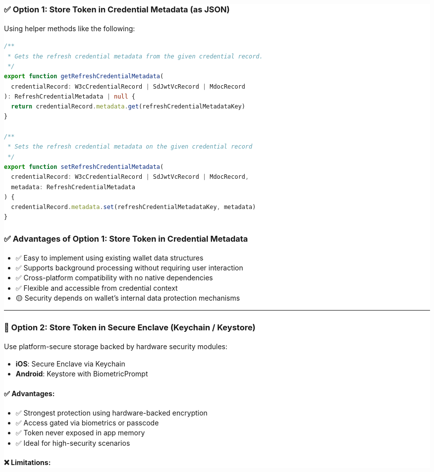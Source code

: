 
### ✅ Option 1: Store Token in Credential Metadata (as JSON)

Using helper methods like the following:

```ts
/**
 * Gets the refresh credential metadata from the given credential record.
 */
export function getRefreshCredentialMetadata(
  credentialRecord: W3cCredentialRecord | SdJwtVcRecord | MdocRecord
): RefreshCredentialMetadata | null {
  return credentialRecord.metadata.get(refreshCredentialMetadataKey)
}

/**
 * Sets the refresh credential metadata on the given credential record
 */
export function setRefreshCredentialMetadata(
  credentialRecord: W3cCredentialRecord | SdJwtVcRecord | MdocRecord,
  metadata: RefreshCredentialMetadata
) {
  credentialRecord.metadata.set(refreshCredentialMetadataKey, metadata)
}
```

### ✅ Advantages of Option 1: Store Token in Credential Metadata

- ✅ Easy to implement using existing wallet data structures
- ✅ Supports background processing without requiring user interaction
- ✅ Cross-platform compatibility with no native dependencies
- ✅ Flexible and accessible from credential context
- 🟡 Security depends on wallet’s internal data protection mechanisms

---

### 🔐 Option 2: Store Token in Secure Enclave (Keychain / Keystore)

Use platform-secure storage backed by hardware security modules:

- **iOS**: Secure Enclave via Keychain
- **Android**: Keystore with BiometricPrompt

#### ✅ Advantages:

- ✅ Strongest protection using hardware-backed encryption
- ✅ Access gated via biometrics or passcode
- ✅ Token never exposed in app memory
- ✅ Ideal for high-security scenarios

#### ❌ Limitations:
